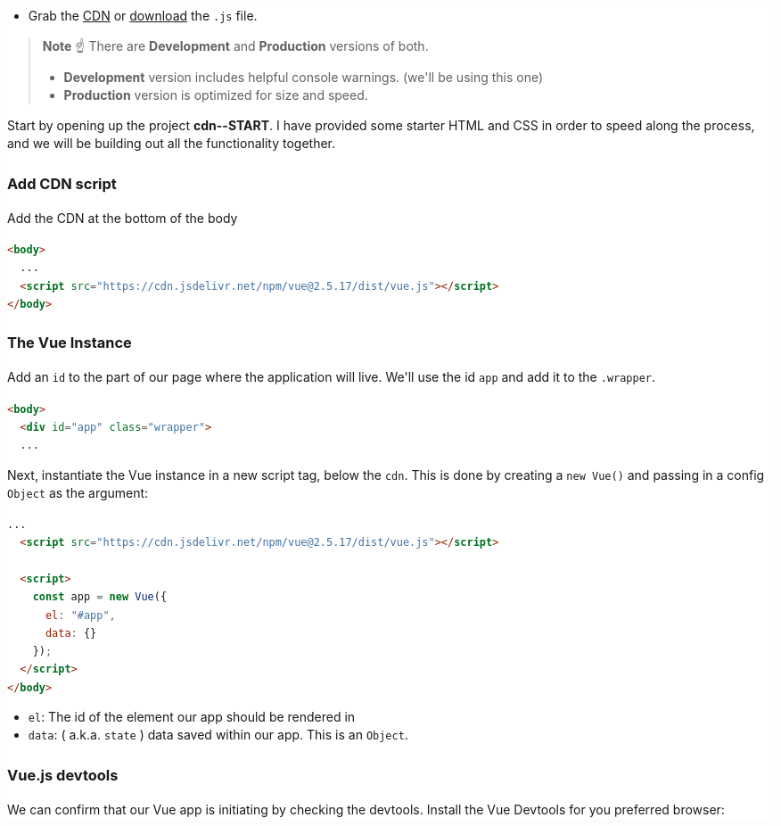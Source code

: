 * Grab the [CDN](https://vuejs.org/v2/guide/#Getting-Started) or [download](https://vuejs.org/v2/guide/installation.html#Direct-lt-script-gt-Include) the `.js` file.

> **Note** ☝
> There are **Development** and **Production** versions of both.
>  * **Development** version includes helpful console warnings. (we'll be using this one)
>  * **Production** version is optimized for size and speed.

Start by opening up the project **cdn--START**. I have provided some starter HTML and CSS in order to speed along the process, and we will be building out all the functionality together.

### Add CDN script

Add the CDN at the bottom of the body
```html
<body>
  ...
  <script src="https://cdn.jsdelivr.net/npm/vue@2.5.17/dist/vue.js"></script>
</body>
```

### The Vue Instance

Add an `id` to the part of our page where the application will live. We'll use the id `app` and add it to the `.wrapper`.

```html
<body>
  <div id="app" class="wrapper">
  ...
```

Next, instantiate the Vue instance in a new script tag, below the `cdn`. This is done by creating a `new Vue()` and passing in a config `Object` as the argument:

```html
...
  <script src="https://cdn.jsdelivr.net/npm/vue@2.5.17/dist/vue.js"></script>

  <script>
    const app = new Vue({
      el: "#app",
      data: {}
    });
  </script>
</body>
```

* `el`: The id of the element our app should be rendered in
* `data`: ( a.k.a. `state` ) data saved within our app. This is an `Object`.

### Vue.js devtools

We can confirm that our Vue app is initiating by checking the devtools. Install the Vue Devtools for you preferred browser:
